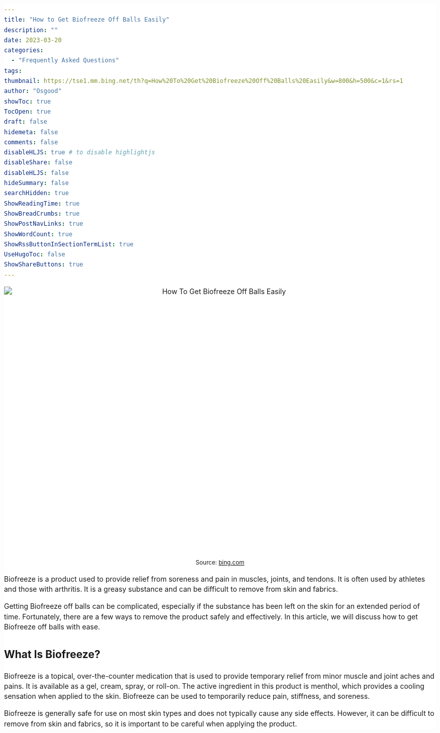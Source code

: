 ```yaml
---
title: "How to Get Biofreeze Off Balls Easily"
description: ""
date: 2023-03-20
categories:
  - "Frequently Asked Questions" 
tags: 
thumbnail: https://tse1.mm.bing.net/th?q=How%20To%20Get%20Biofreeze%20Off%20Balls%20Easily&w=800&h=500&c=1&rs=1
author: "Osgood"
showToc: true
TocOpen: true
draft: false
hidemeta: false
comments: false
disableHLJS: true # to disable highlightjs
disableShare: false
disableHLJS: false
hideSummary: false
searchHidden: true
ShowReadingTime: true
ShowBreadCrumbs: true
ShowPostNavLinks: true
ShowWordCount: true
ShowRssButtonInSectionTermList: true
UseHugoToc: false
ShowShareButtons: true
---
```


<center>
	<img src="https://tse1.mm.bing.net/th?q=How%20To%20Get%20Biofreeze%20Off%20Balls%20Easily&w=800&h=500&c=1&rs=1" alt="How To Get Biofreeze Off Balls Easily" width="800" height="500" style="display: block; width: 100%; height: auto">
	<small>Source: <a href="https://www.bing.com" rel="nofollow">bing.com</a></small>
</center>

<p>Biofreeze is a product used to provide relief from soreness and pain in muscles, joints, and tendons. It is often used by athletes and those with arthritis. It is a greasy substance and can be difficult to remove from skin and fabrics.</p>

<p>Getting Biofreeze off balls can be complicated, especially if the substance has been left on the skin for an extended period of time.  Fortunately, there are a few ways to remove the product safely and effectively. In this article, we will discuss how to get Biofreeze off balls with ease.</p>

<h2>What Is Biofreeze?</h2>

<p>Biofreeze is a topical, over-the-counter medication that is used to provide temporary relief from minor muscle and joint aches and pains. It is available as a gel, cream, spray, or roll-on. The active ingredient in this product is menthol, which provides a cooling sensation when applied to the skin. Biofreeze can be used to temporarily reduce pain, stiffness, and soreness.</p>

<p>Biofreeze is generally safe for use on most skin types and does not typically cause any side effects. However, it can be difficult to remove from skin and fabrics, so it is important to be careful when applying the product.</p>
